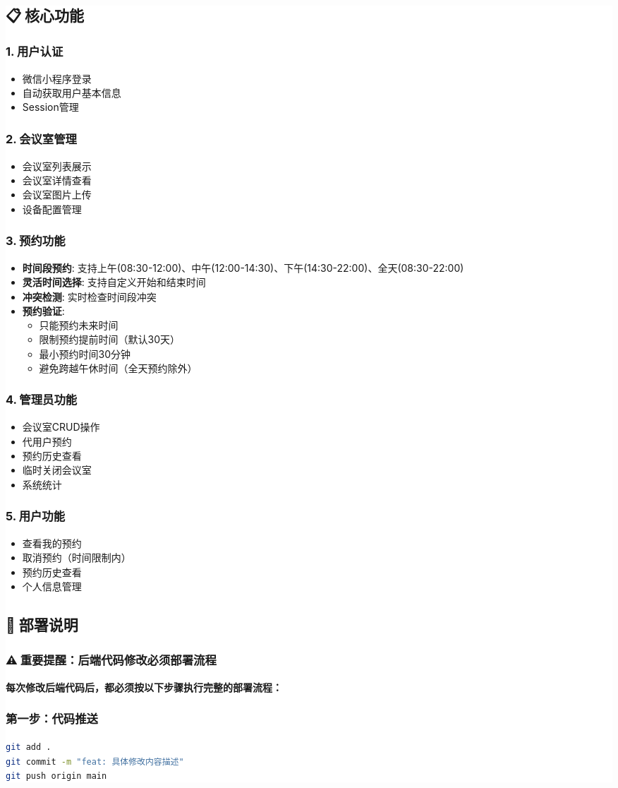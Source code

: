 ## 📋 核心功能

### 1. 用户认证
- 微信小程序登录
- 自动获取用户基本信息
- Session管理

### 2. 会议室管理
- 会议室列表展示
- 会议室详情查看
- 会议室图片上传
- 设备配置管理

### 3. 预约功能
- **时间段预约**: 支持上午(08:30-12:00)、中午(12:00-14:30)、下午(14:30-22:00)、全天(08:30-22:00)
- **灵活时间选择**: 支持自定义开始和结束时间
- **冲突检测**: 实时检查时间段冲突
- **预约验证**: 
  - 只能预约未来时间
  - 限制预约提前时间（默认30天）
  - 最小预约时间30分钟
  - 避免跨越午休时间（全天预约除外）

### 4. 管理员功能
- 会议室CRUD操作
- 代用户预约
- 预约历史查看
- 临时关闭会议室
- 系统统计

### 5. 用户功能
- 查看我的预约
- 取消预约（时间限制内）
- 预约历史查看
- 个人信息管理

## 🚀 部署说明

### ⚠️ 重要提醒：后端代码修改必须部署流程

**每次修改后端代码后，都必须按以下步骤执行完整的部署流程：**

### 第一步：代码推送
```bash
git add .
git commit -m "feat: 具体修改内容描述"
git push origin main
```
